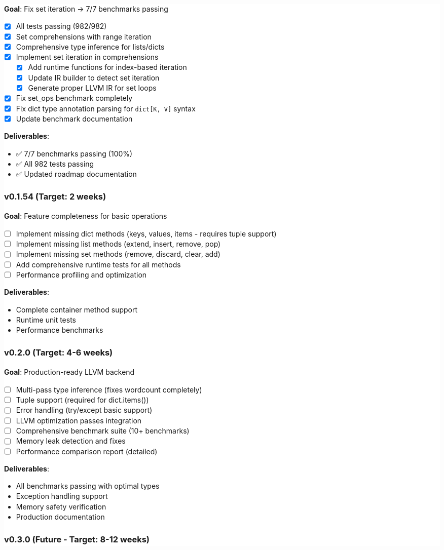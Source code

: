 **Goal**: Fix set iteration → 7/7 benchmarks passing

- [x] All tests passing (982/982)
- [x] Set comprehensions with range iteration
- [x] Comprehensive type inference for lists/dicts
- [x] Implement set iteration in comprehensions
  - [x] Add runtime functions for index-based iteration
  - [x] Update IR builder to detect set iteration
  - [x] Generate proper LLVM IR for set loops
- [x] Fix set_ops benchmark completely
- [x] Fix dict type annotation parsing for `dict[K, V]` syntax
- [x] Update benchmark documentation

**Deliverables**:

- ✅ 7/7 benchmarks passing (100%)
- ✅ All 982 tests passing
- ✅ Updated roadmap documentation

### v0.1.54 (Target: 2 weeks)

**Goal**: Feature completeness for basic operations

- [ ] Implement missing dict methods (keys, values, items - requires tuple support)
- [ ] Implement missing list methods (extend, insert, remove, pop)
- [ ] Implement missing set methods (remove, discard, clear, add)
- [ ] Add comprehensive runtime tests for all methods
- [ ] Performance profiling and optimization

**Deliverables**:

- Complete container method support
- Runtime unit tests
- Performance benchmarks

### v0.2.0 (Target: 4-6 weeks)

**Goal**: Production-ready LLVM backend

- [ ] Multi-pass type inference (fixes wordcount completely)
- [ ] Tuple support (required for dict.items())
- [ ] Error handling (try/except basic support)
- [ ] LLVM optimization passes integration
- [ ] Comprehensive benchmark suite (10+ benchmarks)
- [ ] Memory leak detection and fixes
- [ ] Performance comparison report (detailed)

**Deliverables**:

- All benchmarks passing with optimal types
- Exception handling support
- Memory safety verification
- Production documentation

### v0.3.0 (Future - Target: 8-12 weeks)
